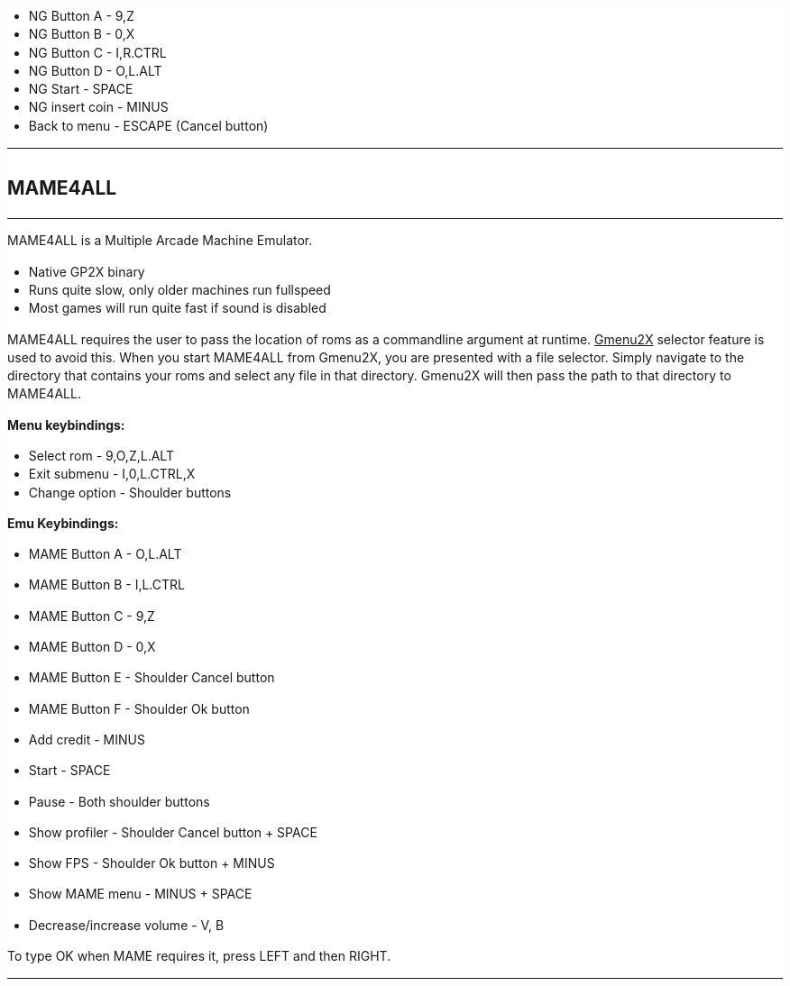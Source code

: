   * NG Button A - 9,Z
  * NG Button B - 0,X
  * NG Button C - I,R.CTRL
  * NG Button D - O,L.ALT
  * NG Start - SPACE
  * NG insert coin - MINUS
  * Back to menu - ESCAPE (Cancel button)


---

## MAME4ALL ##

---


MAME4ALL is a Multiple Arcade Machine Emulator.

  * Native GP2X binary
  * Runs quite slow, only older machines run fullspeed
  * Most games will run quite fast if sound is disabled

MAME4ALL requires the user to pass the location of roms as a commandline argument at runtime.
[Gmenu2X](Gmenu2X.md) selector feature is used to avoid this. When you start MAME4ALL from Gmenu2X, you
are presented with a file selector. Simply navigate to the directory that contains your roms and
select any file in that directory. Gmenu2X will then pass the path to that directory to MAME4ALL.

**Menu keybindings:**

  * Select rom - 9,O,Z,L.ALT
  * Exit submenu - I,0,L.CTRL,X
  * Change option - Shoulder buttons


**Emu Keybindings:**

  * MAME Button A - O,L.ALT
  * MAME Button B - I,L.CTRL
  * MAME Button C - 9,Z
  * MAME Button D - 0,X
  * MAME Button E - Shoulder Cancel button
  * MAME Button F - Shoulder Ok button

  * Add credit - MINUS
  * Start - SPACE
  * Pause - Both shoulder buttons
  * Show profiler - Shoulder Cancel button + SPACE
  * Show FPS -  Shoulder Ok button + MINUS
  * Show MAME menu - MINUS + SPACE
  * Decrease/increase volume - V, B

To type OK when MAME requires it, press LEFT and then RIGHT.



---
